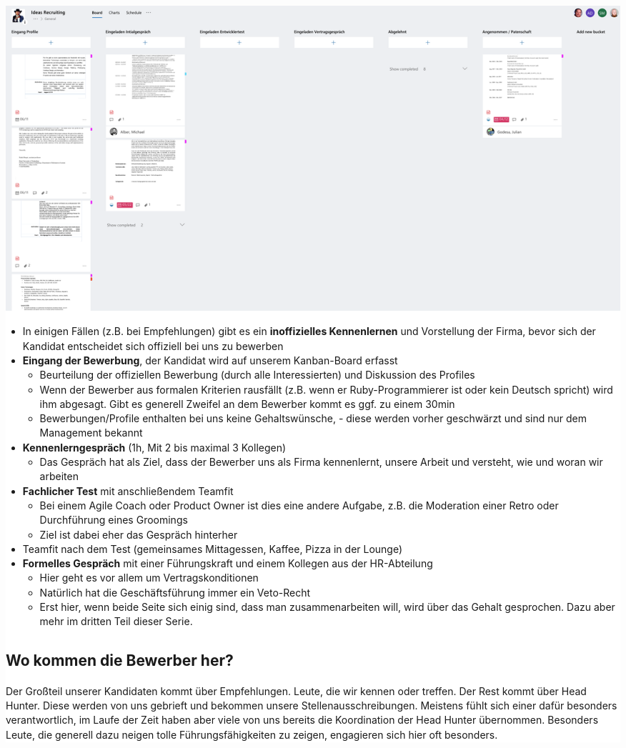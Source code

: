 ![3](3.png)

* In einigen Fällen (z.B. bei Empfehlungen) gibt es ein **inoffizielles Kennenlernen** und Vorstellung der Firma, bevor sich der Kandidat entscheidet sich offiziell bei uns zu bewerben
* **Eingang der Bewerbung**, der Kandidat wird auf unserem Kanban-Board erfasst 
    * Beurteilung der offiziellen Bewerbung (durch alle Interessierten) und Diskussion des Profiles
    * Wenn der Bewerber aus formalen Kriterien rausfällt (z.B. wenn er Ruby-Programmierer ist oder kein Deutsch spricht) wird ihm abgesagt. Gibt es generell Zweifel an dem Bewerber kommt es ggf. zu einem 30min 
    * Bewerbungen/Profile enthalten bei uns keine Gehaltswünsche, - diese werden vorher geschwärzt und sind nur dem Management bekannt
* **Kennenlerngespräch** (1h, Mit 2 bis maximal 3 Kollegen)
     * Das Gespräch hat als Ziel, dass der Bewerber uns als Firma kennenlernt, unsere Arbeit und versteht, wie und woran wir arbeiten
* **Fachlicher Test** mit anschließendem Teamfit
    * Bei einem Agile Coach oder Product Owner ist dies eine andere Aufgabe, z.B. die Moderation einer Retro oder Durchführung eines Groomings
    * Ziel ist dabei eher das Gespräch hinterher
* Teamfit nach dem Test (gemeinsames Mittagessen, Kaffee, Pizza in der Lounge)
* **Formelles Gespräch** mit einer Führungskraft und einem Kollegen aus der HR-Abteilung
    * Hier geht es vor allem um Vertragskonditionen
    * Natürlich hat die Geschäftsführung immer ein Veto-Recht
    * Erst hier, wenn beide Seite sich einig sind, dass man zusammenarbeiten will, wird über das Gehalt gesprochen. Dazu aber mehr im dritten Teil dieser Serie.

## Wo kommen die Bewerber her?

Der Großteil unserer Kandidaten kommt über Empfehlungen. Leute, die wir kennen oder treffen. Der Rest kommt über Head Hunter. Diese werden von uns gebrieft und bekommen unsere Stellenausschreibungen. Meistens fühlt sich einer dafür besonders verantwortlich, im Laufe der Zeit haben aber viele von uns bereits die Koordination der Head Hunter übernommen. Besonders Leute, die generell dazu neigen tolle Führungsfähigkeiten zu zeigen, engagieren sich hier oft besonders.
